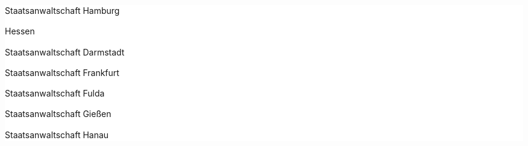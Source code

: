 </td>

<td style="border-bottom: 0.5pt solid ; ">

Staatsanwaltschaft Hamburg

</td>

</tr>

<tr>

<td style="border-right: 0.5pt solid ; border-bottom: 0.5pt solid ; " rowspan="12" valign="top">

Hessen

</td>

<td style>

Staatsanwaltschaft Darmstadt

</td>

</tr>

<tr>

<td style>

Staatsanwaltschaft Frankfurt

</td>

</tr>

<tr>

<td style>

Staatsanwaltschaft Fulda

</td>

</tr>

<tr>

<td style>

Staatsanwaltschaft Gießen

</td>

</tr>

<tr>

<td style>

Staatsanwaltschaft Hanau

</td>

</tr>
